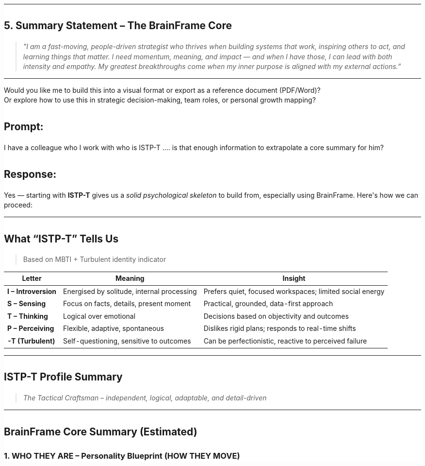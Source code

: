 * * *

**5\. Summary Statement – The BrainFrame Core**
-----------------------------------------------

> _"I am a fast-moving, people-driven strategist who thrives when building systems that work, inspiring others to act, and learning things that matter. I need momentum, meaning, and impact — and when I have those, I can lead with both intensity and empathy. My greatest breakthroughs come when my inner purpose is aligned with my external actions.”_

* * *

Would you like me to build this into a visual format or export as a reference document (PDF/Word)?  
Or explore how to use this in strategic decision-making, team roles, or personal growth mapping?

## Prompt:
I have a colleague who I work with who is ISTP-T .... is that enough information to extrapolate a core summary for him?

## Response:
Yes — starting with **ISTP-T** gives us a _solid psychological skeleton_ to build from, especially using BrainFrame. Here's how we can proceed:

* * *

**What “ISTP-T” Tells Us**
--------------------------

> Based on MBTI + Turbulent identity indicator

| Letter | Meaning | Insight |
| --- | --- | --- |
| **I – Introversion** | Energised by solitude, internal processing | Prefers quiet, focused workspaces; limited social energy |
| **S – Sensing** | Focus on facts, details, present moment | Practical, grounded, data-first approach |
| **T – Thinking** | Logical over emotional | Decisions based on objectivity and outcomes |
| **P – Perceiving** | Flexible, adaptive, spontaneous | Dislikes rigid plans; responds to real-time shifts |
| **\-T (Turbulent)** | Self-questioning, sensitive to outcomes | Can be perfectionistic, reactive to perceived failure |

* * *

**ISTP-T Profile Summary**
--------------------------

> _The Tactical Craftsman – independent, logical, adaptable, and detail-driven_

* * *

**BrainFrame Core Summary (Estimated)**
---------------------------------------

### **1\. WHO THEY ARE – Personality Blueprint (HOW THEY MOVE)**
